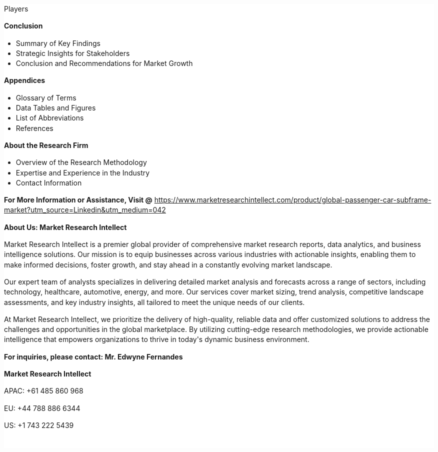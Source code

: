 Players</li></ul><p><strong>Conclusion</strong></p><ul><li>Summary of Key Findings</li><li>Strategic Insights for Stakeholders</li><li>Conclusion and Recommendations for Market Growth</li></ul><p><strong>Appendices</strong></p><ul><li>Glossary of Terms</li><li>Data Tables and Figures</li><li>List of Abbreviations</li><li>References</li></ul><p><strong>About the Research Firm</strong></p><ul><li>Overview of the Research Methodology</li><li>Expertise and Experience in the Industry</li><li>Contact Information</li></ul></div><div class="article-main__content" data-test-id="publishing-text-block"><p><span class="font-[700]"><strong>For More Information or Assistance, Visit @</strong>&nbsp;<a href="https://www.marketresearchintellect.com/product/global-passenger-car-subframe-market?utm_source=Linkedin&utm_medium=042">https://www.marketresearchintellect.com/product/global-passenger-car-subframe-market?utm_source=Linkedin&utm_medium=042</a></span></p><p><strong>About Us: Market Research Intellect</strong></p><p>Market Research Intellect is a premier global provider of comprehensive market research reports, data analytics, and business intelligence solutions. Our mission is to equip businesses across various industries with actionable insights, enabling them to make informed decisions, foster growth, and stay ahead in a constantly evolving market landscape.</p><p>Our expert team of analysts specializes in delivering detailed market analysis and forecasts across a range of sectors, including technology, healthcare, automotive, energy, and more. Our services cover market sizing, trend analysis, competitive landscape assessments, and key industry insights, all tailored to meet the unique needs of our clients.</p><p>At Market Research Intellect, we prioritize the delivery of high-quality, reliable data and offer customized solutions to address the challenges and opportunities in the global marketplace. By utilizing cutting-edge research methodologies, we provide actionable intelligence that empowers organizations to thrive in today's dynamic business environment.</p><p><strong>For inquiries, please contact: Mr. Edwyne Fernandes</strong></p><p><strong>Market Research Intellect</strong></p><p>APAC: +61 485 860 968</p><p>EU: +44 788 886 6344</p><p>US: +1 743 222 5439</p></div><div class="article-main__content" data-test-id="publishing-text-block">&nbsp;</div>
